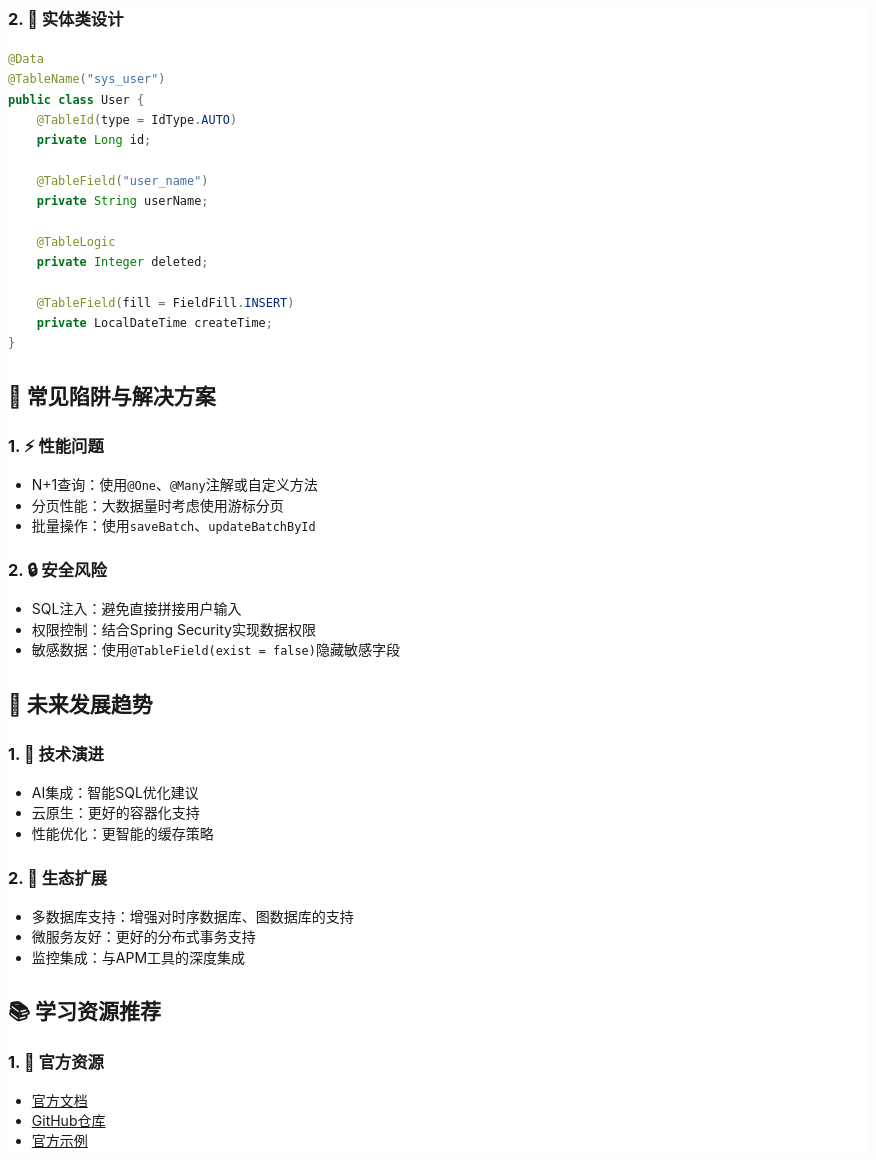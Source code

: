 ### 2. 🎨 实体类设计
```java
@Data
@TableName("sys_user")
public class User {
    @TableId(type = IdType.AUTO)
    private Long id;
    
    @TableField("user_name")
    private String userName;
    
    @TableLogic
    private Integer deleted;
    
    @TableField(fill = FieldFill.INSERT)
    private LocalDateTime createTime;
}
```

## 🚨 常见陷阱与解决方案

### 1. ⚡ 性能问题
- N+1查询：使用`@One`、`@Many`注解或自定义方法
- 分页性能：大数据量时考虑使用游标分页
- 批量操作：使用`saveBatch`、`updateBatchById`

### 2. 🔒 安全风险
- SQL注入：避免直接拼接用户输入
- 权限控制：结合Spring Security实现数据权限
- 敏感数据：使用`@TableField(exist = false)`隐藏敏感字段

## 🔮 未来发展趋势

### 1. 🚀 技术演进
- AI集成：智能SQL优化建议
- 云原生：更好的容器化支持
- 性能优化：更智能的缓存策略

### 2. 🎯 生态扩展
- 多数据库支持：增强对时序数据库、图数据库的支持
- 微服务友好：更好的分布式事务支持
- 监控集成：与APM工具的深度集成

## 📚 学习资源推荐

### 1. 🎯 官方资源
- [官方文档](https://baomidou.com/introduce/)
- [GitHub仓库](https://github.com/baomidou/mybatis-plus)
- [官方示例](https://github.com/baomidou/mybatis-plus-samples)
